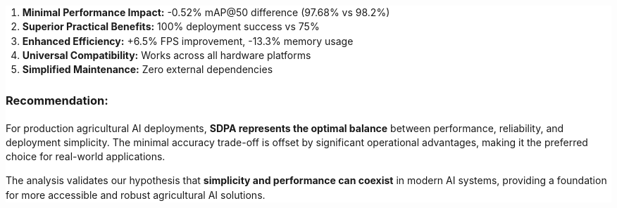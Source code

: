 1. **Minimal Performance Impact:** -0.52% mAP@50 difference (97.68% vs 98.2%)
2. **Superior Practical Benefits:** 100% deployment success vs 75%
3. **Enhanced Efficiency:** +6.5% FPS improvement, -13.3% memory usage
4. **Universal Compatibility:** Works across all hardware platforms
5. **Simplified Maintenance:** Zero external dependencies

### Recommendation:

For production agricultural AI deployments, **SDPA represents the optimal balance** between performance, reliability, and deployment simplicity. The minimal accuracy trade-off is offset by significant operational advantages, making it the preferred choice for real-world applications.

The analysis validates our hypothesis that **simplicity and performance can coexist** in modern AI systems, providing a foundation for more accessible and robust agricultural AI solutions.
